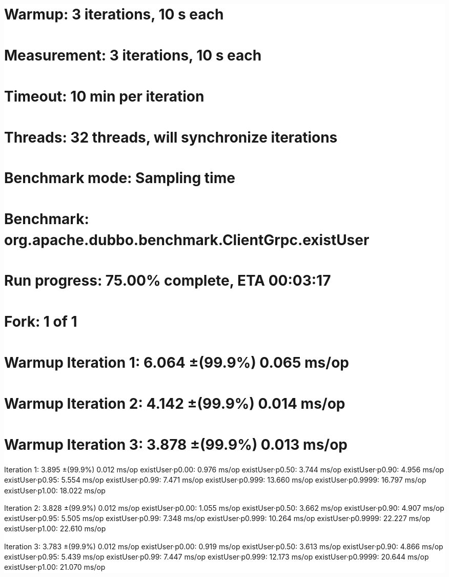 # Warmup: 3 iterations, 10 s each
# Measurement: 3 iterations, 10 s each
# Timeout: 10 min per iteration
# Threads: 32 threads, will synchronize iterations
# Benchmark mode: Sampling time
# Benchmark: org.apache.dubbo.benchmark.ClientGrpc.existUser

# Run progress: 75.00% complete, ETA 00:03:17
# Fork: 1 of 1
# Warmup Iteration   1: 6.064 ±(99.9%) 0.065 ms/op
# Warmup Iteration   2: 4.142 ±(99.9%) 0.014 ms/op
# Warmup Iteration   3: 3.878 ±(99.9%) 0.013 ms/op
Iteration   1: 3.895 ±(99.9%) 0.012 ms/op
                 existUser·p0.00:   0.976 ms/op
                 existUser·p0.50:   3.744 ms/op
                 existUser·p0.90:   4.956 ms/op
                 existUser·p0.95:   5.554 ms/op
                 existUser·p0.99:   7.471 ms/op
                 existUser·p0.999:  13.660 ms/op
                 existUser·p0.9999: 16.797 ms/op
                 existUser·p1.00:   18.022 ms/op

Iteration   2: 3.828 ±(99.9%) 0.012 ms/op
                 existUser·p0.00:   1.055 ms/op
                 existUser·p0.50:   3.662 ms/op
                 existUser·p0.90:   4.907 ms/op
                 existUser·p0.95:   5.505 ms/op
                 existUser·p0.99:   7.348 ms/op
                 existUser·p0.999:  10.264 ms/op
                 existUser·p0.9999: 22.227 ms/op
                 existUser·p1.00:   22.610 ms/op

Iteration   3: 3.783 ±(99.9%) 0.012 ms/op
                 existUser·p0.00:   0.919 ms/op
                 existUser·p0.50:   3.613 ms/op
                 existUser·p0.90:   4.866 ms/op
                 existUser·p0.95:   5.439 ms/op
                 existUser·p0.99:   7.447 ms/op
                 existUser·p0.999:  12.173 ms/op
                 existUser·p0.9999: 20.644 ms/op
                 existUser·p1.00:   21.070 ms/op
